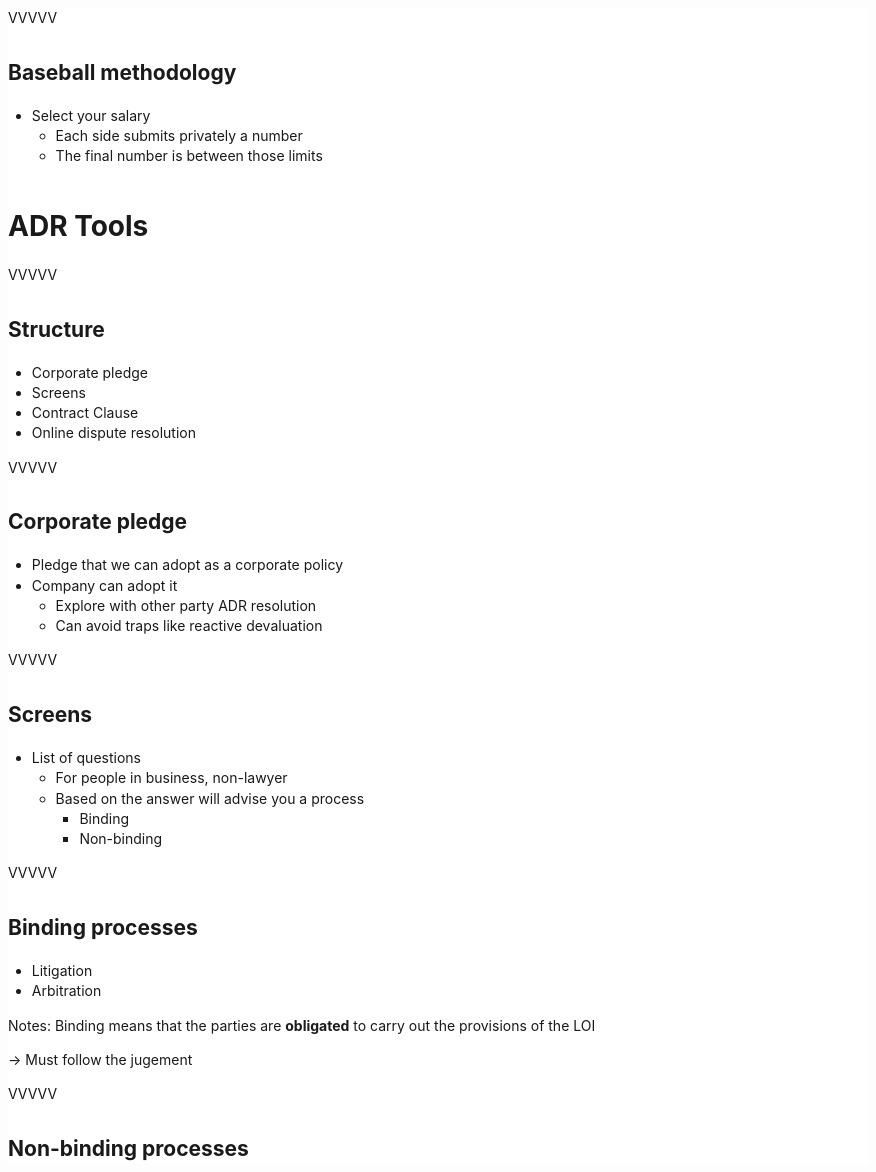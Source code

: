 
VVVVV
## Baseball methodology

- Select your salary 
	- Each side submits privately a number 
	- The final number is between those limits


>>>>>
# ADR Tools

VVVVV
## Structure 

- Corporate pledge 
- Screens 
- Contract Clause
- Online dispute resolution

VVVVV
## Corporate pledge 

- Pledge that we can adopt as a corporate policy
- Company can adopt it 
	- Explore with other party ADR resolution 
	- Can avoid traps like reactive devaluation 

VVVVV
## Screens 

- List of questions 
	- For people in business, non-lawyer
	- Based on the answer will advise you a process
		- Binding
		- Non-binding

VVVVV
## Binding processes

- Litigation 
- Arbitration

Notes:
Binding means that the parties are **obligated** to carry out the provisions of the LOI

→ Must follow the jugement 

VVVVV
## Non-binding processes
